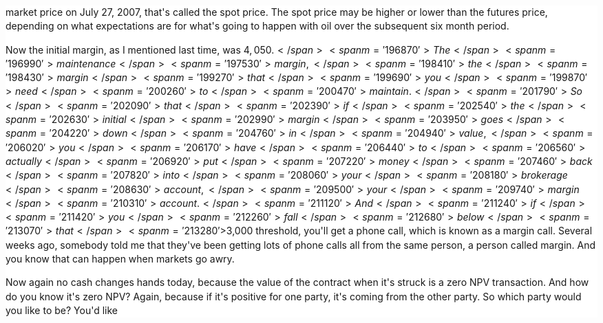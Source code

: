   <span m='169260'>market</span> <span m='169620'>price</span> <span m='170760'>on</span>
  <span m='171000'>July</span> <span m='171390'>27,</span> <span m='172320'>2007,</span>
  <span m='173190'>that's</span> <span m='173340'>called</span> <span m='173610'>the</span>
  <span m='174060'>spot</span> <span m='174510'>price.</span> <span m='175540'>The</span>
  <span m='175650'>spot</span> <span m='175950'>price</span> <span m='176470'>may</span>
  <span m='176570'>be</span> <span m='176730'>higher</span> <span m='177120'>or</span>
  <span m='177270'>lower</span> <span m='178190'>than</span> <span m='178410'>the</span>
  <span m='178500'>futures</span> <span m='178860'>price,</span> <span m='179850'>depending</span>
  <span m='180810'>on</span> <span m='181470'>what</span> <span m='182010'>expectations</span>
  <span m='182910'>are</span> <span m='183720'>for</span> <span m='184020'>what's</span>
  <span m='184230'>going</span> <span m='184350'>to</span> <span m='184410'>happen</span>
  <span m='185040'>with</span> <span m='185280'>oil</span> <span m='186060'>over</span>
  <span m='186330'>the</span> <span m='186660'>subsequent</span> <span m='187320'>six</span>
  <span m='187650'>month</span> <span m='188280'>period.</span> </p><p><span m='190870'>Now</span>
  <span m='192100'>the</span> <span m='192370'>initial</span> <span m='192760'>margin,</span>
  <span m='193420'>as</span> <span m='193540'>I</span> <span m='193630'>mentioned</span>
  <span m='193900'>last</span> <span m='194140'>time,</span> <span m='194410'>was</span>
  <span m='194560'>$4,050.</span> <span m='196870'>The</span> <span m='196990'>maintenance</span>
  <span m='197530'>margin,</span> <span m='198410'>the</span> <span m='198430'>margin</span>
  <span m='199270'>that</span> <span m='199690'>you</span> <span m='199870'>need</span>
  <span m='200260'>to</span> <span m='200470'>maintain.</span> <span m='201790'>So</span>
  <span m='202090'>that</span> <span m='202390'>if</span> <span m='202540'>the</span>
  <span m='202630'>initial</span> <span m='202990'>margin</span> <span m='203950'>goes</span>
  <span m='204220'>down</span> <span m='204760'>in</span> <span m='204940'>value,</span>
  <span m='206020'>you</span> <span m='206170'>have</span> <span m='206440'>to</span>
  <span m='206560'>actually</span> <span m='206920'>put</span> <span m='207220'>money</span>
  <span m='207460'>back</span> <span m='207820'>into</span> <span m='208060'>your</span>
  <span m='208180'>brokerage</span> <span m='208630'>account,</span> <span m='209500'>your</span>
  <span m='209740'>margin</span> <span m='210310'>account.</span> <span m='211120'>And</span>
  <span m='211240'>if</span> <span m='211420'>you</span> <span m='212260'>fall</span>
  <span m='212680'>below</span> <span m='213070'>that</span> <span m='213280'>$3,000</span>
  <span m='214420'>threshold,</span> <span m='215600'>you'll</span> <span m='215770'>get</span>
  <span m='215890'>a</span> <span m='215950'>phone</span> <span m='216250'>call,</span>
  <span m='217120'>which</span> <span m='217300'>is</span> <span m='217390'>known</span>
  <span m='217720'>as</span> <span m='218410'>a</span> <span m='218470'>margin</span>
  <span m='218890'>call.</span> <span m='220980'>Several</span> <span m='221310'>weeks</span>
  <span m='221490'>ago,</span> <span m='223320'>somebody</span> <span m='223620'>told</span>
  <span m='223770'>me</span> <span m='223890'>that</span> <span m='224940'>they've</span>
  <span m='225090'>been</span> <span m='225180'>getting</span> <span m='225420'>lots</span>
  <span m='225660'>of</span> <span m='225720'>phone</span> <span m='225960'>calls</span>
  <span m='227180'>all</span> <span m='227370'>from</span> <span m='227490'>the</span>
  <span m='227580'>same</span> <span m='227790'>person,</span> <span m='228850'>a</span>
  <span m='228950'>person</span> <span m='229200'>called</span> <span m='229380'>margin.</span>
  <span m='230710'>And</span> <span m='231270'>you</span> <span m='231450'>know</span>
  <span m='231690'>that</span> <span m='231900'>can</span> <span m='232080'>happen</span>
  <span m='232800'>when</span> <span m='232980'>markets</span> <span m='233370'>go</span>
  <span m='234180'>awry.</span> </p><p><span m='236070'>Now</span> <span m='236250'>again</span>
  <span m='237330'>no</span> <span m='237570'>cash</span> <span m='238020'>changes</span>
  <span m='238440'>hands</span> <span m='239220'>today,</span> <span m='241290'>because</span>
  <span m='241890'>the</span> <span m='242010'>value</span> <span m='242370'>of</span>
  <span m='242430'>the</span> <span m='242520'>contract</span> <span m='243210'>when</span>
  <span m='243450'>it's</span> <span m='243550'>struck</span> <span m='245220'>is</span>
  <span m='245900'>a</span> <span m='246010'>zero</span> <span m='247320'>NPV</span>
  <span m='248460'>transaction.</span> <span m='250150'>And</span> <span m='250270'>how</span>
  <span m='250390'>do</span> <span m='250450'>you</span> <span m='250540'>know</span>
  <span m='250670'>it's</span> <span m='250820'>zero</span> <span m='251080'>NPV?</span>
  <span m='252310'>Again,</span> <span m='252700'>because</span> <span m='253480'>if</span>
  <span m='253840'>it's</span> <span m='254020'>positive</span> <span m='254500'>for</span>
  <span m='254620'>one</span> <span m='254860'>party,</span> <span m='256360'>it's</span>
  <span m='256570'>coming</span> <span m='256899'>from</span> <span m='257079'>the</span>
  <span m='257230'>other</span> <span m='257410'>party.</span> <span m='258470'>So</span>
  <span m='258670'>which</span> <span m='258880'>party</span> <span m='259180'>would</span>
  <span m='259300'>you</span> <span m='259420'>like</span> <span m='259630'>to</span>
  <span m='259750'>be?</span> <span m='260320'>You'd</span> <span m='260529'>like</span>